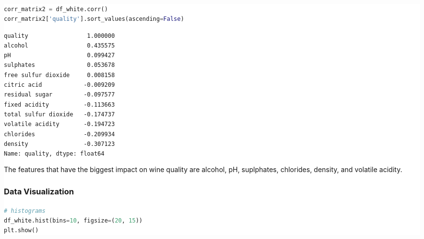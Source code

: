 



```python
corr_matrix2 = df_white.corr()
corr_matrix2['quality'].sort_values(ascending=False)
```




    quality                 1.000000
    alcohol                 0.435575
    pH                      0.099427
    sulphates               0.053678
    free sulfur dioxide     0.008158
    citric acid            -0.009209
    residual sugar         -0.097577
    fixed acidity          -0.113663
    total sulfur dioxide   -0.174737
    volatile acidity       -0.194723
    chlorides              -0.209934
    density                -0.307123
    Name: quality, dtype: float64



The features that have the biggest impact on wine quality are alcohol, pH, suplphates, chlorides, density, and volatile acidity.

### Data Visualization


```python
# histograms
df_white.hist(bins=10, figsize=(20, 15))
plt.show()
```

